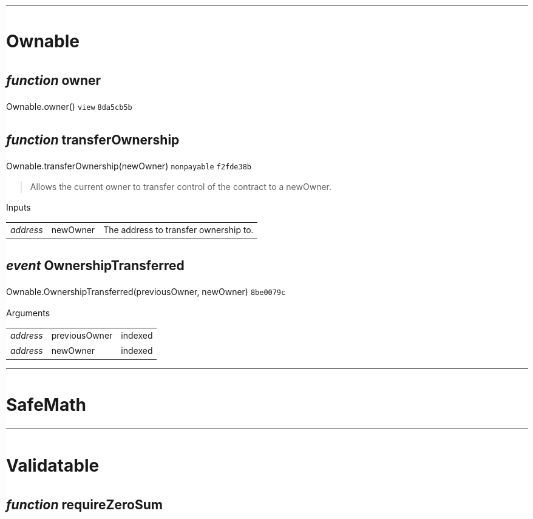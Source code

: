 
---
# Ownable


## *function* owner

Ownable.owner() `view` `8da5cb5b`





## *function* transferOwnership

Ownable.transferOwnership(newOwner) `nonpayable` `f2fde38b`

> Allows the current owner to transfer control of the contract to a newOwner.

Inputs

| | | |
|-|-|-|
| *address* | newOwner | The address to transfer ownership to. |


## *event* OwnershipTransferred

Ownable.OwnershipTransferred(previousOwner, newOwner) `8be0079c`

Arguments

| | | |
|-|-|-|
| *address* | previousOwner | indexed |
| *address* | newOwner | indexed |


---
# SafeMath


---
# Validatable


## *function* requireZeroSum

